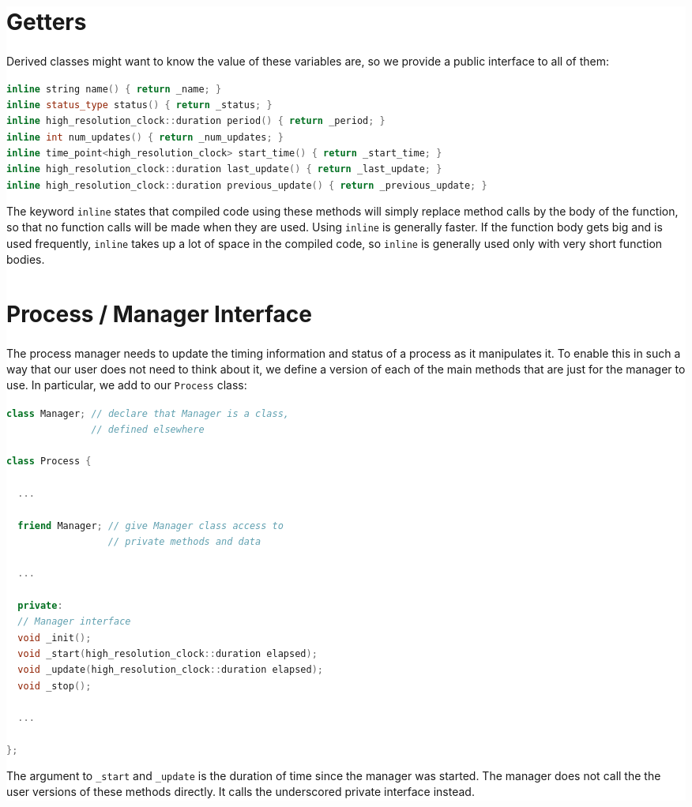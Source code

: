 Getters
===

Derived classes might want to know the value of these variables are, so we provide a public interface to all of them:
```c++
inline string name() { return _name; }
inline status_type status() { return _status; }
inline high_resolution_clock::duration period() { return _period; }
inline int num_updates() { return _num_updates; }
inline time_point<high_resolution_clock> start_time() { return _start_time; }
inline high_resolution_clock::duration last_update() { return _last_update; }
inline high_resolution_clock::duration previous_update() { return _previous_update; }
```
The keyword `inline` states that compiled code using these methods will simply replace method calls by the body of the function, so that no function calls will be made when they are used. Using `inline` is generally faster. If the function body gets big and is used frequently, `inline` takes up a lot of space in the compiled code, so `inline` is generally used only with very short function bodies. 

Process / Manager Interface
===

The process manager needs to update the timing information and status of a process as it manipulates it. To enable this in such a way that our user does not need to think about it, we define a version of each of the main methods that are just for the manager to use. In particular, we add to our `Process` class:
```c++
class Manager; // declare that Manager is a class, 
               // defined elsewhere

class Process {

  ...

  friend Manager; // give Manager class access to 
                  // private methods and data

  ...

  private:
  // Manager interface
  void _init();
  void _start(high_resolution_clock::duration elapsed);
  void _update(high_resolution_clock::duration elapsed);
  void _stop();

  ...

};
```
The argument to `_start` and `_update` is the duration of time since the manager was started. The manager does not call the the user versions of these methods directly. It calls the underscored private interface instead. 
